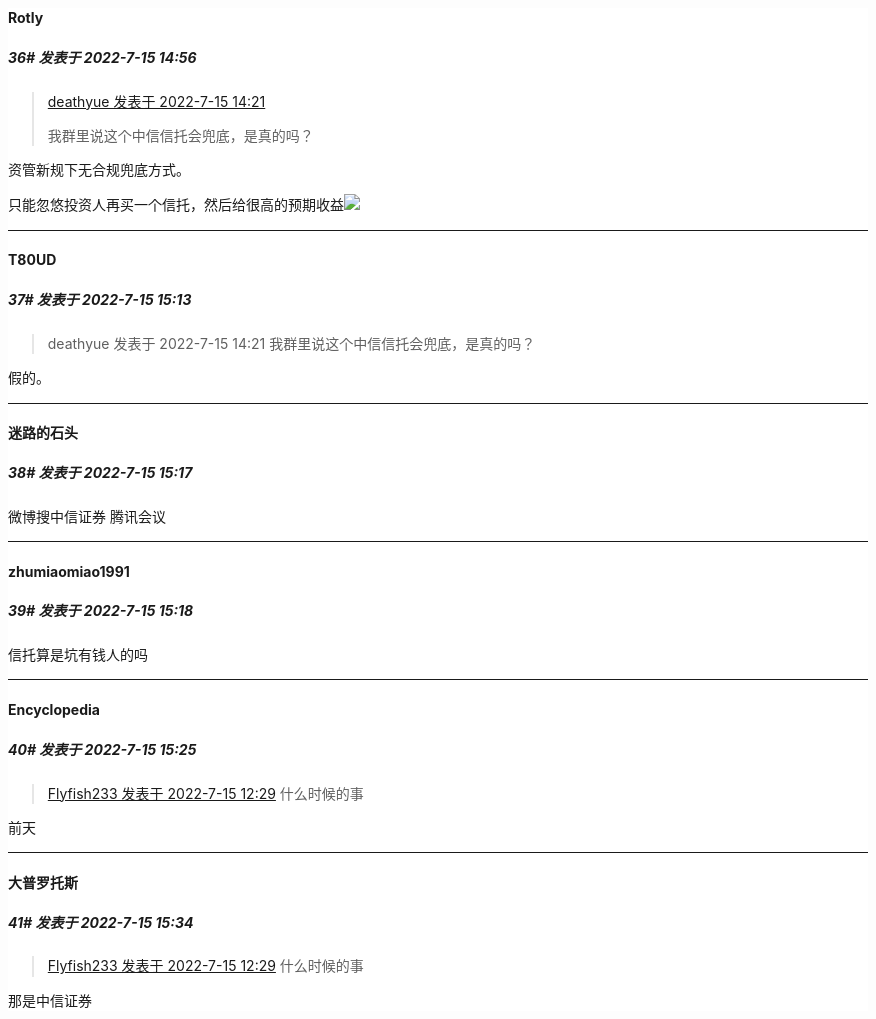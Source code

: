 ####  Rotly  
##### 36#       发表于 2022-7-15 14:56

<blockquote><a href="httphttps://bbs.saraba1st.com/2b/forum.php?mod=redirect&amp;goto=findpost&amp;pid=56657280&amp;ptid=2081172" target="_blank">deathyue 发表于 2022-7-15 14:21</a>

我群里说这个中信信托会兜底，是真的吗？</blockquote>
资管新规下无合规兜底方式。

只能忽悠投资人再买一个信托，然后给很高的预期收益<img src="https://static.saraba1st.com/image/smiley/face2017/043.png" referrerpolicy="no-referrer">

*****

####  T80UD  
##### 37#       发表于 2022-7-15 15:13

<blockquote>deathyue 发表于 2022-7-15 14:21
我群里说这个中信信托会兜底，是真的吗？</blockquote>
假的。

*****

####  迷路的石头  
##### 38#       发表于 2022-7-15 15:17

微博搜中信证券 腾讯会议

*****

####  zhumiaomiao1991  
##### 39#       发表于 2022-7-15 15:18

信托算是坑有钱人的吗

*****

####  Encyclopedia  
##### 40#       发表于 2022-7-15 15:25

<blockquote><a href="httphttps://bbs.saraba1st.com/2b/forum.php?mod=redirect&amp;goto=findpost&amp;pid=56656076&amp;ptid=2081172" target="_blank">Flyfish233 发表于 2022-7-15 12:29</a>
什么时候的事</blockquote>
前天

*****

####  大普罗托斯  
##### 41#       发表于 2022-7-15 15:34

<blockquote><a href="httphttps://bbs.saraba1st.com/2b/forum.php?mod=redirect&amp;goto=findpost&amp;pid=56656076&amp;ptid=2081172" target="_blank">Flyfish233 发表于 2022-7-15 12:29</a>
什么时候的事</blockquote>
那是中信证券
